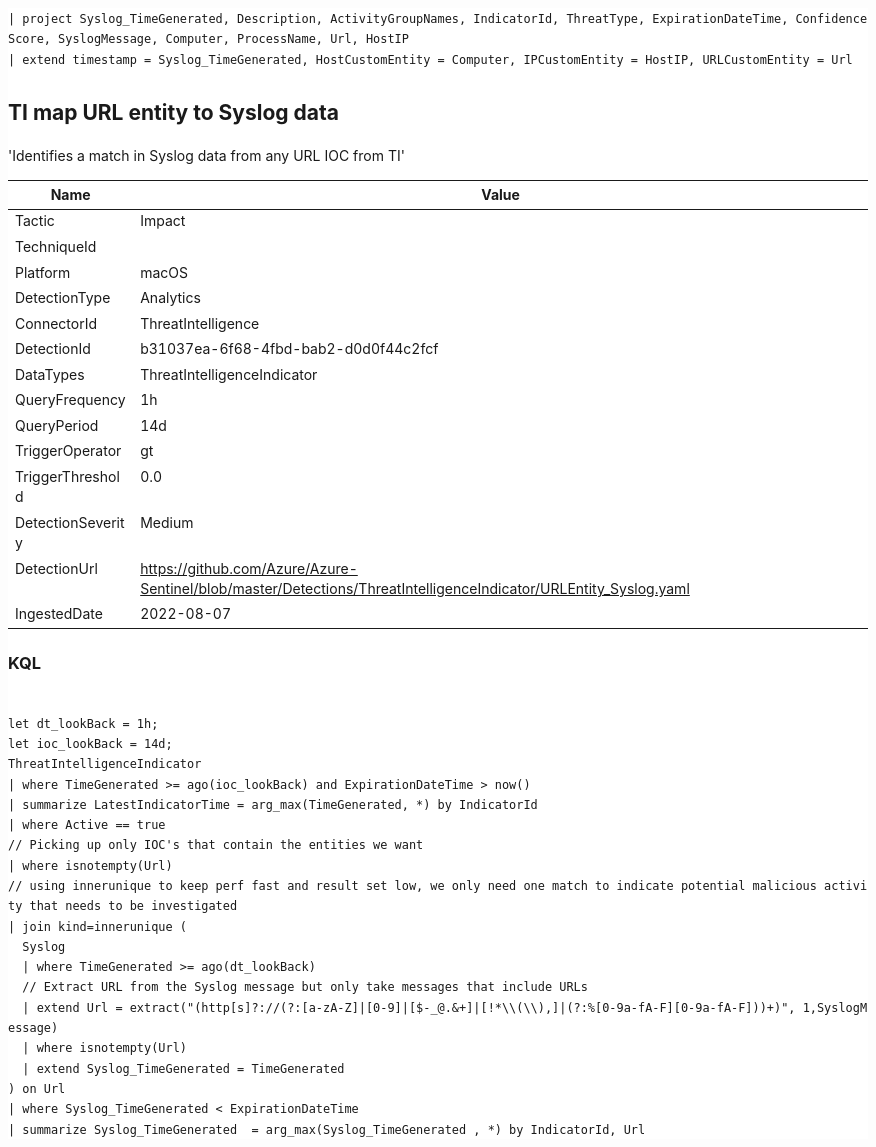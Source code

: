 ```kql
| project Syslog_TimeGenerated, Description, ActivityGroupNames, IndicatorId, ThreatType, ExpirationDateTime, ConfidenceScore, SyslogMessage, Computer, ProcessName, Url, HostIP
| extend timestamp = Syslog_TimeGenerated, HostCustomEntity = Computer, IPCustomEntity = HostIP, URLCustomEntity = Url

```

## TI map URL entity to Syslog data

'Identifies a match in Syslog data from any URL IOC from TI'

|Name | Value |
| --- | --- |
|Tactic | Impact|
|TechniqueId | |
|Platform | macOS|
|DetectionType | Analytics |
|ConnectorId | ThreatIntelligence |
|DetectionId | b31037ea-6f68-4fbd-bab2-d0d0f44c2fcf |
|DataTypes | ThreatIntelligenceIndicator |
|QueryFrequency | 1h |
|QueryPeriod | 14d |
|TriggerOperator | gt |
|TriggerThreshold | 0.0 |
|DetectionSeverity | Medium |
|DetectionUrl | https://github.com/Azure/Azure-Sentinel/blob/master/Detections/ThreatIntelligenceIndicator/URLEntity_Syslog.yaml |
|IngestedDate | 2022-08-07 |

### KQL
```kql

let dt_lookBack = 1h;
let ioc_lookBack = 14d;
ThreatIntelligenceIndicator
| where TimeGenerated >= ago(ioc_lookBack) and ExpirationDateTime > now()
| summarize LatestIndicatorTime = arg_max(TimeGenerated, *) by IndicatorId
| where Active == true
// Picking up only IOC's that contain the entities we want
| where isnotempty(Url)
// using innerunique to keep perf fast and result set low, we only need one match to indicate potential malicious activity that needs to be investigated
| join kind=innerunique (
  Syslog
  | where TimeGenerated >= ago(dt_lookBack)
  // Extract URL from the Syslog message but only take messages that include URLs
  | extend Url = extract("(http[s]?://(?:[a-zA-Z]|[0-9]|[$-_@.&+]|[!*\\(\\),]|(?:%[0-9a-fA-F][0-9a-fA-F]))+)", 1,SyslogMessage)
  | where isnotempty(Url)
  | extend Syslog_TimeGenerated = TimeGenerated
) on Url
| where Syslog_TimeGenerated < ExpirationDateTime
| summarize Syslog_TimeGenerated  = arg_max(Syslog_TimeGenerated , *) by IndicatorId, Url
```